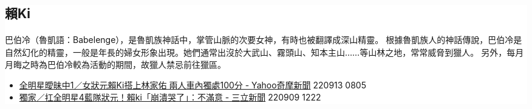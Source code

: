 ## 賴Ki

巴伯冷（魯凱語：Babelenge），是魯凱族神話中，掌管山脈的次要女神，有時也被翻譯成深山精靈。
根據魯凱族人的神話傳說，巴伯冷是自然幻化的精靈，一般是年長的婦女形象出現。她們通常出沒於大武山、霧頭山、知本主山……等山林之地，常常威脅到獵人。
另外，每月月晦之時為巴伯冷較為活動的期間，故獵人禁忌前往獵區。
- [全明星曖昧中1／女狀元賴Ki搭上林家佑 兩人車內獨處100分 - Yahoo奇摩新聞](https://tw.news.yahoo.com/%E5%85%A8%E6%98%8E%E6%98%9F%E6%9B%96%E6%98%A7%E4%B8%AD1-%E5%A5%B3%E7%8B%80%E5%85%83%E8%B3%B4ki%E6%90%AD%E4%B8%8A%E6%9E%97%E5%AE%B6%E4%BD%91-%E5%85%A9%E4%BA%BA%E8%BB%8A%E5%85%A7%E7%8D%A8%E8%99%95100%E5%88%86-220000135.html "全明星曖昧中1／女狀元賴Ki搭上林家佑 兩人車內獨處100分 - Yahoo奇摩新聞") 220913 0805
- [獨家／扛全明星4藍隊狀元！賴ki「崩潰哭了」：不滿意 - 三立新聞](https://star.setn.com/news/1174986 "獨家／扛全明星4藍隊狀元！賴ki「崩潰哭了」：不滿意 - 三立新聞") 220909 1222
